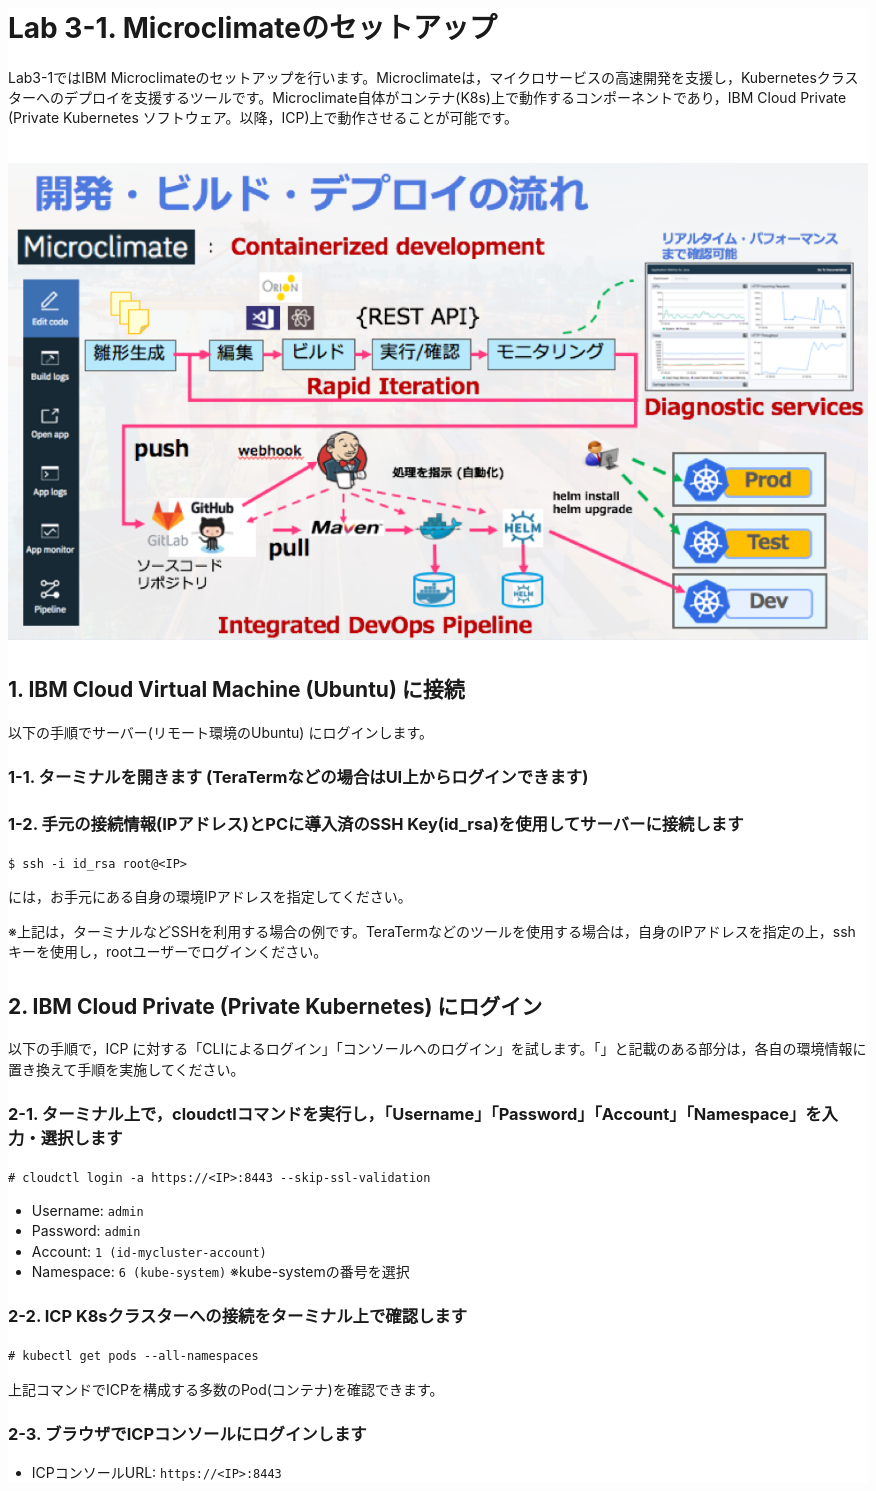 # Lab 3-1. Microclimateのセットアップ
Lab3-1ではIBM Microclimateのセットアップを行います。Microclimateは，マイクロサービスの高速開発を支援し，Kubernetesクラスターへのデプロイを支援するツールです。Microclimate自体がコンテナ(K8s)上で動作するコンポーネントであり，IBM Cloud Private (Private Kubernetes ソフトウェア。以降，ICP)上で動作させることが可能です。 
 
 ![mc_overview](images/01_microclimate_overview.png)

## 1.	IBM Cloud Virtual Machine (Ubuntu) に接続
以下の手順でサーバー(リモート環境のUbuntu) にログインします。
### 1-1. 	ターミナルを開きます (TeraTermなどの場合はUI上からログインできます)
### 1-2. 	手元の接続情報(IPアドレス)とPCに導入済のSSH Key(id_rsa)を使用してサーバーに接続します

```$ ssh -i id_rsa root@<IP>```

<IP>には，お手元にある自身の環境IPアドレスを指定してください。

※上記は，ターミナルなどSSHを利用する場合の例です。TeraTermなどのツールを使用する場合は，自身のIPアドレスを指定の上，sshキーを使用し，rootユーザーでログインください。

## 2.	IBM Cloud Private (Private Kubernetes) にログイン
以下の手順で，ICP に対する「CLIによるログイン」「コンソールへのログイン」を試します。「<IP>」と記載のある部分は，各自の環境情報に置き換えて手順を実施してください。
### 2-1. ターミナル上で，cloudctlコマンドを実行し，「Username」「Password」「Account」「Namespace」を入力・選択します
```# cloudctl login -a https://<IP>:8443 --skip-ssl-validation```

- Username:	`admin`
- Password:	`admin`
- Account: `1 (id-mycluster-account)`
- Namespace: `6 (kube-system)` ※kube-systemの番号を選択

### 2-2. ICP K8sクラスターへの接続をターミナル上で確認します

```# kubectl get pods --all-namespaces```

上記コマンドでICPを構成する多数のPod(コンテナ)を確認できます。

### 2-3. ブラウザでICPコンソールにログインします
- ICPコンソールURL: `https://<IP>:8443`
```